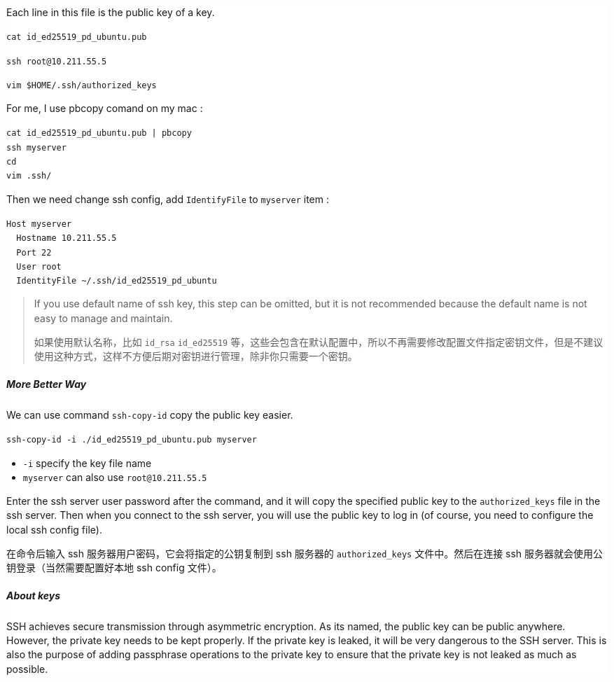 Each line in this file is the public key of a key.

```shell
cat id_ed25519_pd_ubuntu.pub
```

```shell
ssh root@10.211.55.5
```

```shell
vim $HOME/.ssh/authorized_keys
```

For me, I use pbcopy comand on my mac :

```shell
cat id_ed25519_pd_ubuntu.pub | pbcopy
ssh myserver
cd
vim .ssh/
```

Then we need change ssh config, add `IdentifyFile` to `myserver` item :

```config
Host myserver
  Hostname 10.211.55.5
  Port 22
  User root
  IdentityFile ~/.ssh/id_ed25519_pd_ubuntu
```

> If you use default name of ssh key, this step can be omitted, but it is not recommended because the default name is not easy to manage and maintain.
>
> 如果使用默认名称，比如 `id_rsa` `id_ed25519` 等，这些会包含在默认配置中，所以不再需要修改配置文件指定密钥文件，但是不建议使用这种方式，这样不方便后期对密钥进行管理，除非你只需要一个密钥。

##### More Better Way

We can use command `ssh-copy-id`  copy the public key easier.

```shell
ssh-copy-id -i ./id_ed25519_pd_ubuntu.pub myserver
```

* `-i` specify the key file name
* `myserver` can also use `root@10.211.55.5`

Enter the ssh server user password after the command, and it will copy the specified public key to the `authorized_keys` file in the ssh server. Then when you connect to the ssh server, you will use the public key to log in (of course, you need to configure the local ssh config file).

在命令后输入 ssh 服务器用户密码，它会将指定的公钥复制到 ssh 服务器的 `authorized_keys` 文件中。然后在连接 ssh 服务器就会使用公钥登录（当然需要配置好本地 ssh config 文件）。

##### About keys

SSH achieves secure transmission through asymmetric encryption. As its named, the public key can be public anywhere.  However, the private key needs to be kept properly. If the private key is leaked, it will be very dangerous to the SSH server. This is also the purpose of adding passphrase operations to the private key to ensure that the private key is not leaked as much as possible.
